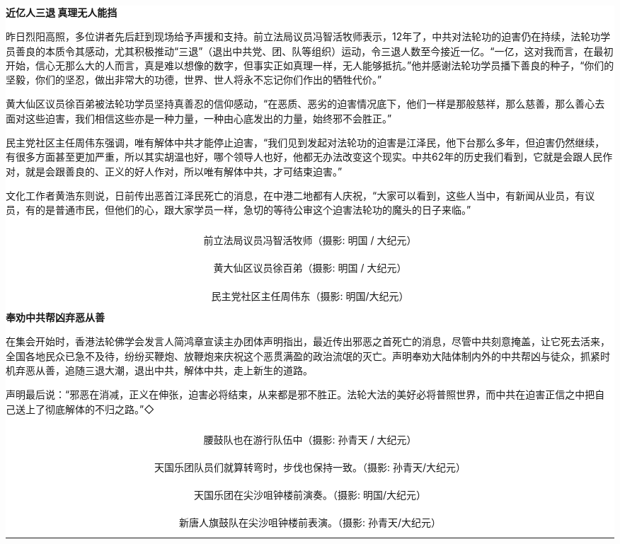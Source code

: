 <p><B>近亿人三退 真理无人能挡</B></p>
<p>昨日烈阳高照，多位讲者先后赶到现场给予声援和支持。前立法局议员冯智活牧师表示，12年了，中共对法轮功的迫害仍在持续，法轮功学员善良的本质令其感动，尤其积极推动“三退”（退出中共党、团、队等组织）运动，令三退人数至今接近一亿。“一亿，这对我而言，在最初开始，信心无那么大的人而言，真是难以想像的数字，但事实正如真理一样，无人能够抵抗。”他并感谢法轮功学员播下善良的种子，“你们的坚毅，你们的坚忍，做出非常大的功德，世界、世人将永不忘记你们作出的牺牲代价。”</p>
<p>黄大仙区议员徐百弟被法轮功学员坚持真善忍的信仰感动，“在恶质、恶劣的迫害情况底下，他们一样是那般慈祥，那么慈善，那么善心去面对这些迫害，我们相信这些亦是一种力量，一种由心底发出的力量，始终邪不会胜正。”</p>
<p>民主党社区主任周伟东强调，唯有解体中共才能停止迫害，“我们见到发起对法轮功的迫害是江泽民，他下台那么多年，但迫害仍然继续，有很多方面甚至更加严重，所以其实胡温也好，哪个领导人也好，他都无办法改变这个现实。中共62年的历史我们看到，它就是会跟人民作对，就是会跟善良的、正义的好人作对，所以唯有解体中共，才可结束迫害。”</p>
<p>文化工作者黄浩东则说，日前传出恶首江泽民死亡的消息，在中港二地都有人庆祝，“大家可以看到，这些人当中，有新闻从业员，有议员，有的是普通市民，但他们的心，跟大家学员一样，急切的等待公审这个迫害法轮功的魔头的日子来临。”</p>
<p></p>
<div style="line-height: 90%; text-align: center;">
	<img src="http://i.epochtimes.com/assets/uploads/2012/09/1107241504351366-450x678.jpg" alt="" title="" width="450" b="678"
	class="size-medium wp-image-7737160" /></a><br /><span class="bn12">前立法局议员冯智活牧师（摄影: 明国 / 大纪元）</span></div>
<p></p>
<p></p>
<div style="line-height: 90%; text-align: center;">
	<img src="http://i.epochtimes.com/assets/uploads/2012/09/1107241504281366-450x678.jpg" alt="" title="" width="450" b="678"
	class="size-medium wp-image-7737161" /></a><br /><span class="bn12">黄大仙区议员徐百弟（摄影: 明国 / 大纪元）</span></div>
<p></p>
<p></p>
<div style="line-height: 90%; text-align: center;">
	<img src="http://i.epochtimes.com/assets/uploads/2012/09/1107241504321366-450x678.jpg" alt="" title="" width="450" b="678"
	class="size-medium wp-image-7737162" /></a><br /><span class="bn12">民主党社区主任周伟东（摄影: 明国/大纪元）</span></div>
<p></p>
<p><B>奉劝中共帮凶弃恶从善</B></p>
<p>在集会开始时，香港法轮佛学会发言人简鸿章宣读主办团体声明指出，最近传出邪恶之首死亡的消息，尽管中共刻意掩盖，让它死去活来，全国各地民众已急不及待，纷纷买鞭炮、放鞭炮来庆祝这个恶贯满盈的政治流氓的灭亡。声明奉劝大陆体制内外的中共帮凶与徒众，抓紧时机弃恶从善，追随三退大潮，退出中共，解体中共，走上新生的道路。</p>
<p>声明最后说：“邪恶在消减，正义在伸张，迫害必将结束，从来都是邪不胜正。法轮大法的美好必将普照世界，而中共在迫害正信之中把自己送上了彻底解体的不归之路。”◇</p>
<p></p>
<div style="line-height: 90%; text-align: center;">
	<img src="http://i.epochtimes.com/assets/uploads/2012/09/1107241405471366-450x354.jpg" alt="" title="" width="450" b="354"
	class="size-medium wp-image-7737163" /></a><br /><span class="bn12">腰鼓队也在游行队伍中（摄影: 孙青天 / 大纪元）</span></div>
<p></p>
<p></p>
<div style="line-height: 90%; text-align: center;">
	<img src="http://i.epochtimes.com/assets/uploads/2012/09/1107241402501366-450x155.jpg" alt="" title="" width="450" b="155"
	class="size-medium wp-image-7737164" /></a><br /><span class="bn12">天国乐团队员们就算转弯时，步伐也保持一致。（摄影: 孙青天/大纪元）</span></div>
<p></p>
<p></p>
<div style="line-height: 90%; text-align: center;">
	<img src="http://i.epochtimes.com/assets/uploads/2012/09/1107241035531366-450x299.jpg" alt="" title="" width="450" b="299"
	class="size-medium wp-image-7737165" /></a><br /><span class="bn12">天国乐团在尖沙咀钟楼前演奏。（摄影: 明国/大纪元） </span></div>
<p></p>
<p></p>
<div style="line-height: 90%; text-align: center;">
	<img src="http://i.epochtimes.com/assets/uploads/2012/09/1107241406131366-450x251.jpg" alt="" title="" width="450" b="251"
	class="size-medium wp-image-7737166" /></a><br /><span class="bn12">新唐人旗鼓队在尖沙咀钟楼前表演。（摄影: 孙青天/大纪元）</span></div>
<p></p>
<hr>
